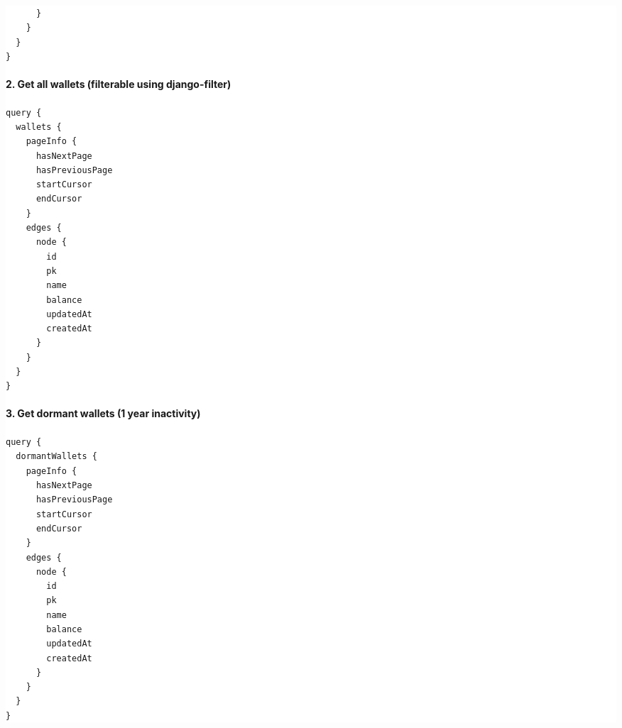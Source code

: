```
      }
    }
  }
}

```

#### 2. Get all wallets (filterable using django-filter)

```
query {
  wallets {
    pageInfo {
      hasNextPage
      hasPreviousPage
      startCursor
      endCursor
    }
    edges {
      node {
        id
        pk
        name
        balance
        updatedAt
        createdAt
      }
    }
  }
}
```

#### 3. Get dormant wallets (1 year inactivity)

```
query {
  dormantWallets {
    pageInfo {
      hasNextPage
      hasPreviousPage
      startCursor
      endCursor
    }
    edges {
      node {
        id
        pk
        name
        balance
        updatedAt
        createdAt
      }
    }
  }
}
```
